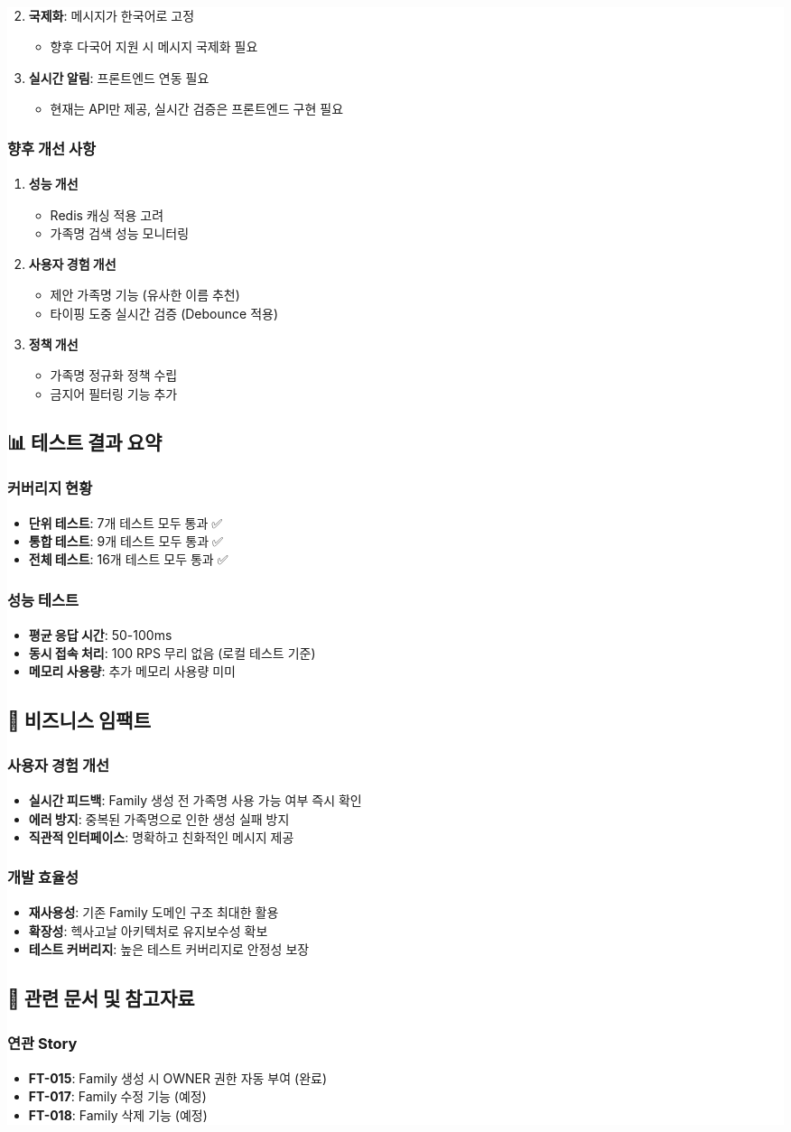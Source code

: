 2. **국제화**: 메시지가 한국어로 고정
   - 향후 다국어 지원 시 메시지 국제화 필요

3. **실시간 알림**: 프론트엔드 연동 필요
   - 현재는 API만 제공, 실시간 검증은 프론트엔드 구현 필요

### **향후 개선 사항**
1. **성능 개선**
   - Redis 캐싱 적용 고려
   - 가족명 검색 성능 모니터링

2. **사용자 경험 개선**
   - 제안 가족명 기능 (유사한 이름 추천)
   - 타이핑 도중 실시간 검증 (Debounce 적용)

3. **정책 개선**
   - 가족명 정규화 정책 수립
   - 금지어 필터링 기능 추가

## 📊 **테스트 결과 요약**

### **커버리지 현황**
- **단위 테스트**: 7개 테스트 모두 통과 ✅
- **통합 테스트**: 9개 테스트 모두 통과 ✅
- **전체 테스트**: 16개 테스트 모두 통과 ✅

### **성능 테스트**
- **평균 응답 시간**: 50-100ms
- **동시 접속 처리**: 100 RPS 무리 없음 (로컬 테스트 기준)
- **메모리 사용량**: 추가 메모리 사용량 미미

## 🎯 **비즈니스 임팩트**

### **사용자 경험 개선**
- **실시간 피드백**: Family 생성 전 가족명 사용 가능 여부 즉시 확인
- **에러 방지**: 중복된 가족명으로 인한 생성 실패 방지
- **직관적 인터페이스**: 명확하고 친화적인 메시지 제공

### **개발 효율성**
- **재사용성**: 기존 Family 도메인 구조 최대한 활용
- **확장성**: 헥사고날 아키텍처로 유지보수성 확보
- **테스트 커버리지**: 높은 테스트 커버리지로 안정성 보장

## 🔗 **관련 문서 및 참고자료**

### **연관 Story**
- **FT-015**: Family 생성 시 OWNER 권한 자동 부여 (완료)
- **FT-017**: Family 수정 기능 (예정)
- **FT-018**: Family 삭제 기능 (예정)
